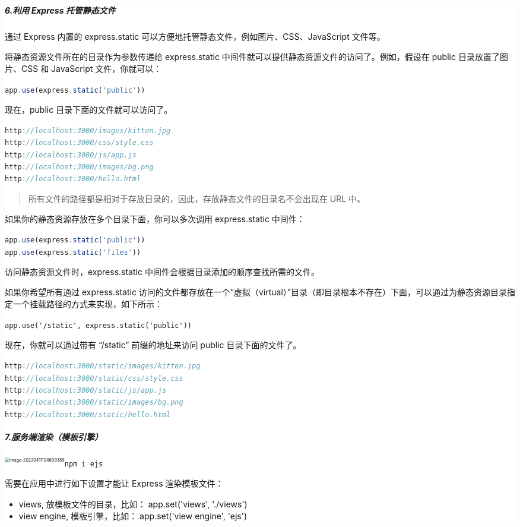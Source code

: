 

##### 6.利用 Express 托管静态文件

通过 Express 内置的 express.static 可以方便地托管静态文件，例如图片、CSS、JavaScript 文件等。

将静态资源文件所在的目录作为参数传递给 express.static 中间件就可以提供静态资源文件的访问了。例如，假设在 public 目录放置了图片、CSS 和 JavaScript 文件，你就可以：

```js
app.use(express.static('public'))
```

现在，public 目录下面的文件就可以访问了。

```js
http://localhost:3000/images/kitten.jpg
http://localhost:3000/css/style.css
http://localhost:3000/js/app.js
http://localhost:3000/images/bg.png
http://localhost:3000/hello.html
```

> 所有文件的路径都是相对于存放目录的，因此，存放静态文件的目录名不会出现在 URL 中。

如果你的静态资源存放在多个目录下面，你可以多次调用 express.static 中间件：

```js
app.use(express.static('public'))
app.use(express.static('files'))
```

访问静态资源文件时，express.static 中间件会根据目录添加的顺序查找所需的文件。

如果你希望所有通过 express.static 访问的文件都存放在一个“虚拟（virtual）”目录（即目录根本不存在）下面，可以通过为静态资源目录指定一个挂载路径的方式来实现，如下所示：

```
app.use('/static', express.static('public'))
```

现在，你就可以通过带有 “/static” 前缀的地址来访问 public 目录下面的文件了。

```js
http://localhost:3000/static/images/kitten.jpg
http://localhost:3000/static/css/style.css
http://localhost:3000/static/js/app.js
http://localhost:3000/static/images/bg.png
http://localhost:3000/static/hello.html
```

##### 7.服务端渲染（模板引擎）

<img src="%E7%AC%94%E8%AE%B0.assets/image-20220411104609389.png" alt="image-20220411104609389" style="zoom:50%;float:left" />

```js
npm i ejs
```

需要在应用中进行如下设置才能让 Express 渲染模板文件：

- views, 放模板文件的目录，比如： app.set('views', './views')
- view engine, 模板引擎，比如： app.set('view engine', 'ejs')
